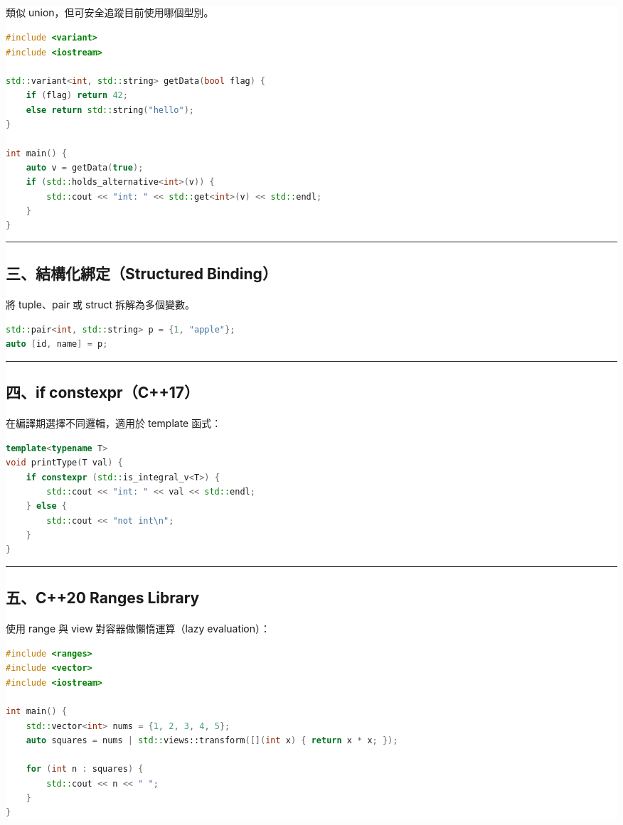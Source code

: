 類似 union，但可安全追蹤目前使用哪個型別。

```cpp
#include <variant>
#include <iostream>

std::variant<int, std::string> getData(bool flag) {
    if (flag) return 42;
    else return std::string("hello");
}

int main() {
    auto v = getData(true);
    if (std::holds_alternative<int>(v)) {
        std::cout << "int: " << std::get<int>(v) << std::endl;
    }
}
```

---

## 三、結構化綁定（Structured Binding）

將 tuple、pair 或 struct 拆解為多個變數。

```cpp
std::pair<int, std::string> p = {1, "apple"};
auto [id, name] = p;
```

---

## 四、if constexpr（C++17）

在編譯期選擇不同邏輯，適用於 template 函式：

```cpp
template<typename T>
void printType(T val) {
    if constexpr (std::is_integral_v<T>) {
        std::cout << "int: " << val << std::endl;
    } else {
        std::cout << "not int\n";
    }
}
```

---

## 五、C++20 Ranges Library

使用 range 與 view 對容器做懶惰運算（lazy evaluation）：

```cpp
#include <ranges>
#include <vector>
#include <iostream>

int main() {
    std::vector<int> nums = {1, 2, 3, 4, 5};
    auto squares = nums | std::views::transform([](int x) { return x * x; });

    for (int n : squares) {
        std::cout << n << " ";
    }
}
```
